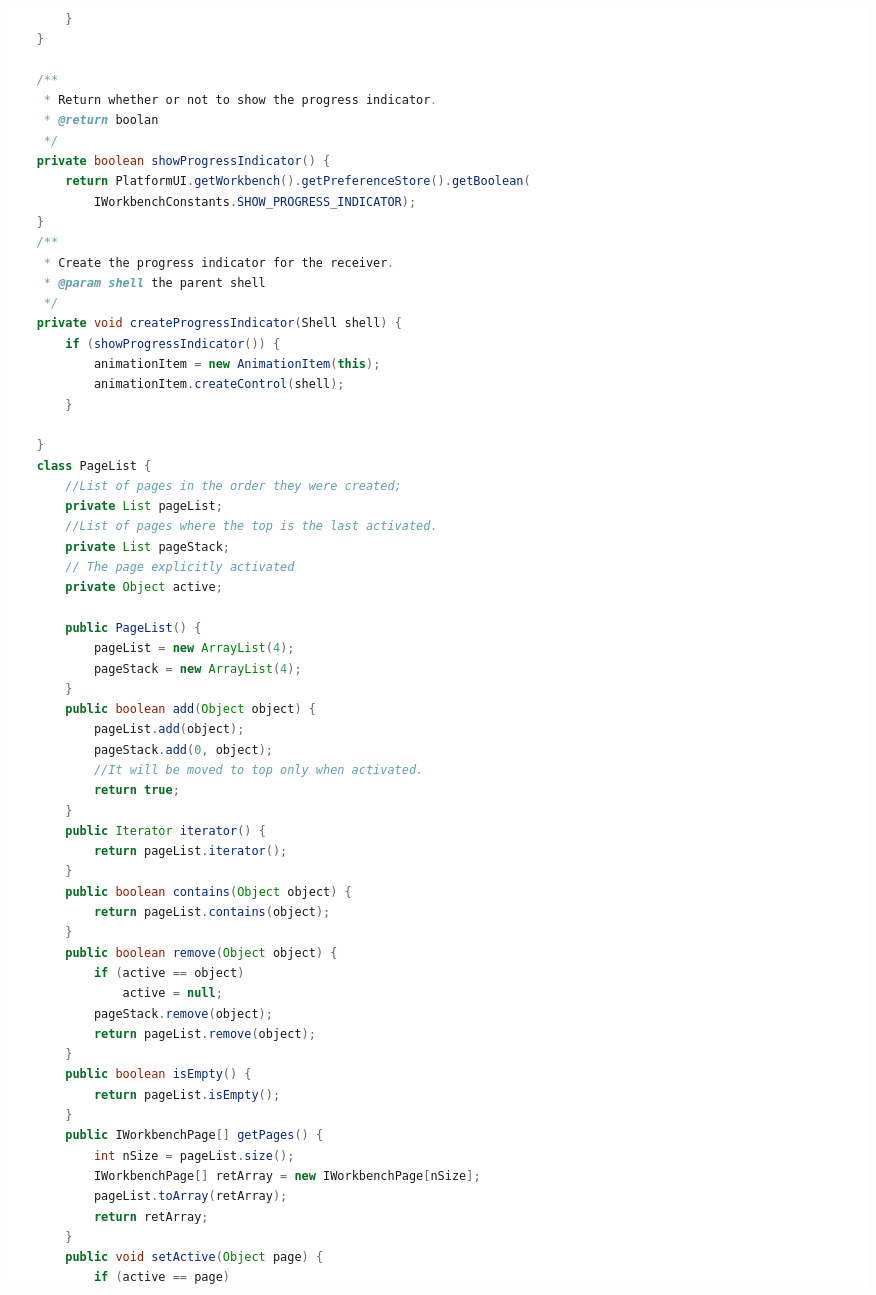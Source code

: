 ```java
		}
	}

	/**
	 * Return whether or not to show the progress indicator.
	 * @return boolan
	 */
	private boolean showProgressIndicator() {
		return PlatformUI.getWorkbench().getPreferenceStore().getBoolean(
			IWorkbenchConstants.SHOW_PROGRESS_INDICATOR);
	}
	/**
	 * Create the progress indicator for the receiver.
	 * @param shell	the parent shell
	 */
	private void createProgressIndicator(Shell shell) {
		if (showProgressIndicator()) {
			animationItem = new AnimationItem(this);
			animationItem.createControl(shell);
		}

	}
	class PageList {
		//List of pages in the order they were created;
		private List pageList;
		//List of pages where the top is the last activated.
		private List pageStack;
		// The page explicitly activated
		private Object active;

		public PageList() {
			pageList = new ArrayList(4);
			pageStack = new ArrayList(4);
		}
		public boolean add(Object object) {
			pageList.add(object);
			pageStack.add(0, object);
			//It will be moved to top only when activated.
			return true;
		}
		public Iterator iterator() {
			return pageList.iterator();
		}
		public boolean contains(Object object) {
			return pageList.contains(object);
		}
		public boolean remove(Object object) {
			if (active == object)
				active = null;
			pageStack.remove(object);
			return pageList.remove(object);
		}
		public boolean isEmpty() {
			return pageList.isEmpty();
		}
		public IWorkbenchPage[] getPages() {
			int nSize = pageList.size();
			IWorkbenchPage[] retArray = new IWorkbenchPage[nSize];
			pageList.toArray(retArray);
			return retArray;
		}
		public void setActive(Object page) {
			if (active == page)
```